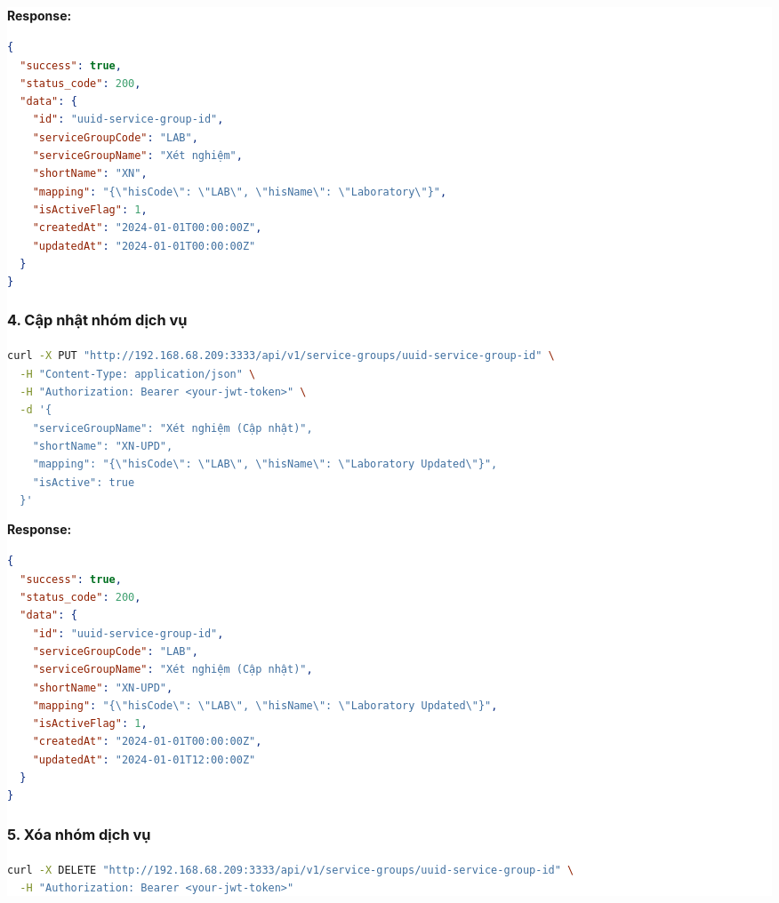 **Response:**
```json
{
  "success": true,
  "status_code": 200,
  "data": {
    "id": "uuid-service-group-id",
    "serviceGroupCode": "LAB",
    "serviceGroupName": "Xét nghiệm",
    "shortName": "XN",
    "mapping": "{\"hisCode\": \"LAB\", \"hisName\": \"Laboratory\"}",
    "isActiveFlag": 1,
    "createdAt": "2024-01-01T00:00:00Z",
    "updatedAt": "2024-01-01T00:00:00Z"
  }
}
```

### 4. Cập nhật nhóm dịch vụ
```bash
curl -X PUT "http://192.168.68.209:3333/api/v1/service-groups/uuid-service-group-id" \
  -H "Content-Type: application/json" \
  -H "Authorization: Bearer <your-jwt-token>" \
  -d '{
    "serviceGroupName": "Xét nghiệm (Cập nhật)",
    "shortName": "XN-UPD",
    "mapping": "{\"hisCode\": \"LAB\", \"hisName\": \"Laboratory Updated\"}",
    "isActive": true
  }'
```

**Response:**
```json
{
  "success": true,
  "status_code": 200,
  "data": {
    "id": "uuid-service-group-id",
    "serviceGroupCode": "LAB",
    "serviceGroupName": "Xét nghiệm (Cập nhật)",
    "shortName": "XN-UPD",
    "mapping": "{\"hisCode\": \"LAB\", \"hisName\": \"Laboratory Updated\"}",
    "isActiveFlag": 1,
    "createdAt": "2024-01-01T00:00:00Z",
    "updatedAt": "2024-01-01T12:00:00Z"
  }
}
```

### 5. Xóa nhóm dịch vụ
```bash
curl -X DELETE "http://192.168.68.209:3333/api/v1/service-groups/uuid-service-group-id" \
  -H "Authorization: Bearer <your-jwt-token>"
```
